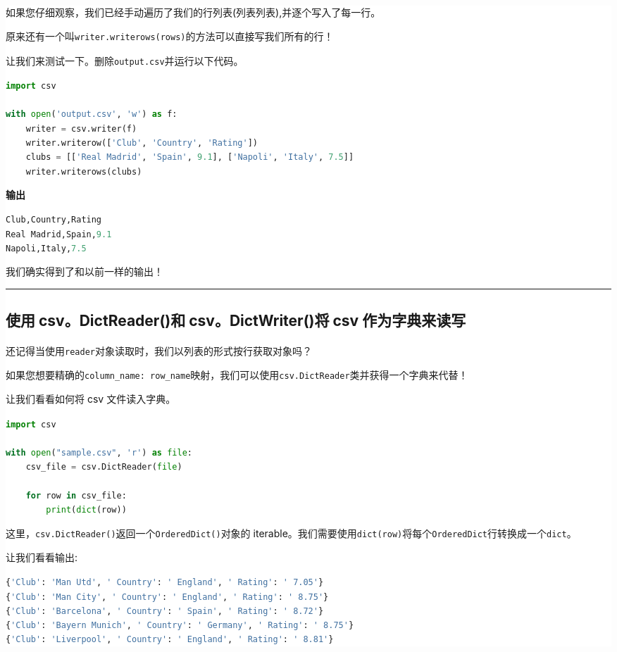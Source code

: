 如果您仔细观察，我们已经手动遍历了我们的行列表(列表列表),并逐个写入了每一行。

原来还有一个叫`writer.writerows(rows)`的方法可以直接写我们所有的行！

让我们来测试一下。删除`output.csv`并运行以下代码。

```py
import csv

with open('output.csv', 'w') as f:
    writer = csv.writer(f)
    writer.writerow(['Club', 'Country', 'Rating'])
    clubs = [['Real Madrid', 'Spain', 9.1], ['Napoli', 'Italy', 7.5]]
    writer.writerows(clubs)

```

**输出**

```py
Club,Country,Rating
Real Madrid,Spain,9.1
Napoli,Italy,7.5

```

我们确实得到了和以前一样的输出！

* * *

## 使用 csv。DictReader()和 csv。DictWriter()将 csv 作为字典来读写

还记得当使用`reader`对象读取时，我们以列表的形式按行获取对象吗？

如果您想要精确的`column_name: row_name`映射，我们可以使用`csv.DictReader`类并获得一个字典来代替！

让我们看看如何将 csv 文件读入字典。

```py
import csv

with open("sample.csv", 'r') as file:
    csv_file = csv.DictReader(file)

    for row in csv_file:
        print(dict(row))

```

这里，`csv.DictReader()`返回一个`OrderedDict()`对象的 iterable。我们需要使用`dict(row)`将每个`OrderedDict`行转换成一个`dict`。

让我们看看输出:

```py
{'Club': 'Man Utd', ' Country': ' England', ' Rating': ' 7.05'}
{'Club': 'Man City', ' Country': ' England', ' Rating': ' 8.75'}
{'Club': 'Barcelona', ' Country': ' Spain', ' Rating': ' 8.72'}
{'Club': 'Bayern Munich', ' Country': ' Germany', ' Rating': ' 8.75'}
{'Club': 'Liverpool', ' Country': ' England', ' Rating': ' 8.81'}

```

